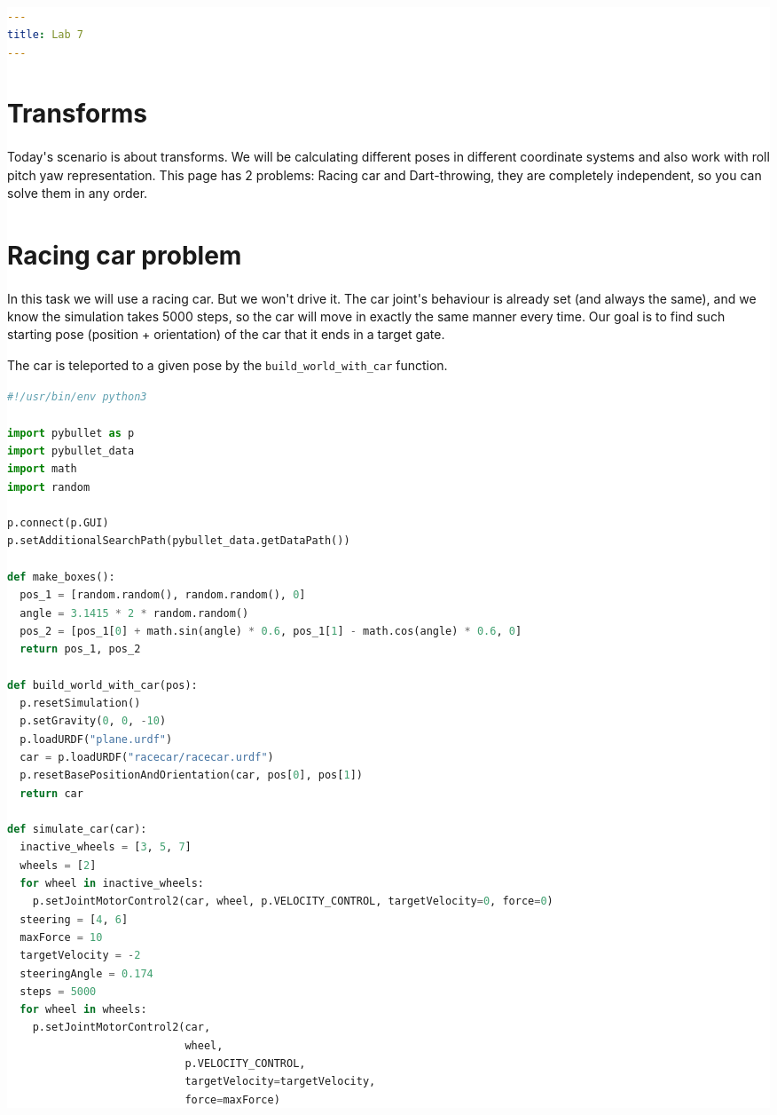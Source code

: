 ```yaml
---
title: Lab 7
---
```


# Transforms

Today's scenario is about transforms. We will be calculating different poses in different coordinate systems and also work with roll pitch yaw representation. This page has 2 problems: Racing car and Dart-throwing, they are completely independent, so you can solve them in any order.

# Racing car problem

In this task we will use a racing car. But we won't drive it. The car joint's behaviour 
is already set (and always the same), and we know the simulation takes 5000 steps, so the car will move in exactly the same manner every time.
Our goal is to find such starting pose (position + orientation) of the car that it ends in a target gate.

The car is teleported to a given pose by the `build_world_with_car` function.

```python
#!/usr/bin/env python3

import pybullet as p
import pybullet_data
import math
import random

p.connect(p.GUI)
p.setAdditionalSearchPath(pybullet_data.getDataPath())

def make_boxes():
  pos_1 = [random.random(), random.random(), 0]
  angle = 3.1415 * 2 * random.random()
  pos_2 = [pos_1[0] + math.sin(angle) * 0.6, pos_1[1] - math.cos(angle) * 0.6, 0]
  return pos_1, pos_2

def build_world_with_car(pos):
  p.resetSimulation()
  p.setGravity(0, 0, -10)
  p.loadURDF("plane.urdf")
  car = p.loadURDF("racecar/racecar.urdf")
  p.resetBasePositionAndOrientation(car, pos[0], pos[1])
  return car

def simulate_car(car):
  inactive_wheels = [3, 5, 7]
  wheels = [2]
  for wheel in inactive_wheels:
    p.setJointMotorControl2(car, wheel, p.VELOCITY_CONTROL, targetVelocity=0, force=0)
  steering = [4, 6]
  maxForce = 10
  targetVelocity = -2
  steeringAngle = 0.174
  steps = 5000
  for wheel in wheels:
    p.setJointMotorControl2(car,
                            wheel,
                            p.VELOCITY_CONTROL,
                            targetVelocity=targetVelocity,
                            force=maxForce)
```